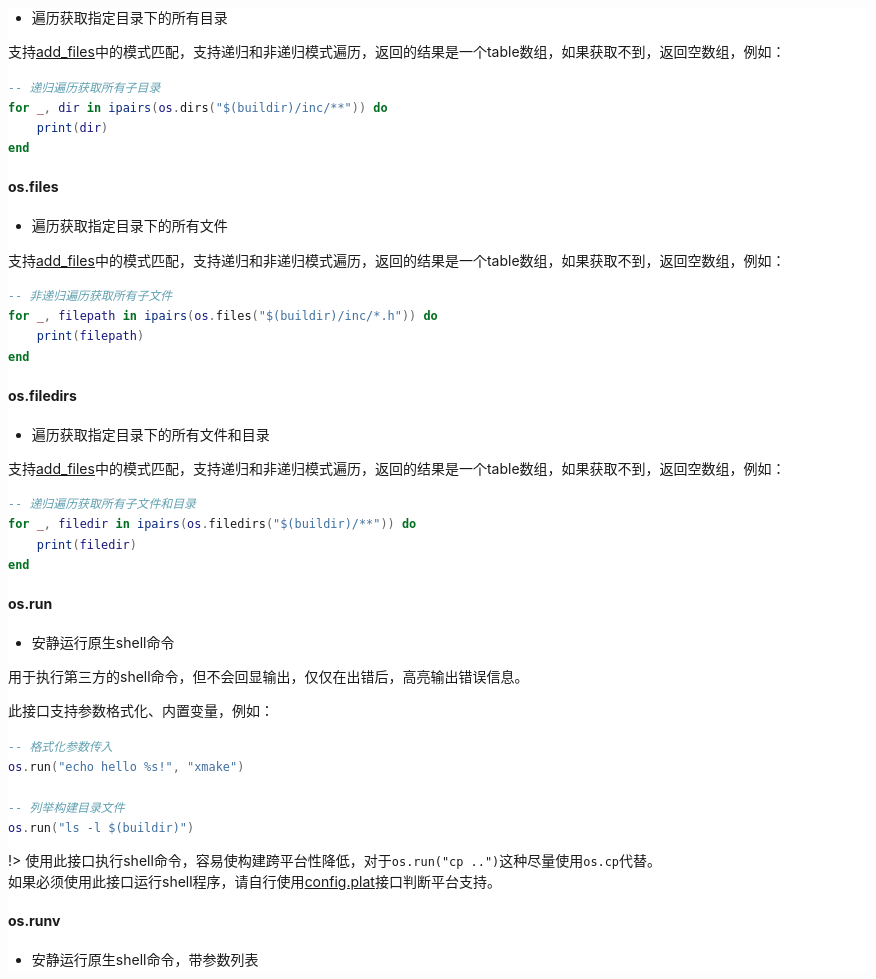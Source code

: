 - 遍历获取指定目录下的所有目录

支持[add_files](#targetadd_files)中的模式匹配，支持递归和非递归模式遍历，返回的结果是一个table数组，如果获取不到，返回空数组，例如：

```lua
-- 递归遍历获取所有子目录
for _, dir in ipairs(os.dirs("$(buildir)/inc/**")) do
    print(dir)
end
```

#### os.files

- 遍历获取指定目录下的所有文件

支持[add_files](#targetadd_files)中的模式匹配，支持递归和非递归模式遍历，返回的结果是一个table数组，如果获取不到，返回空数组，例如：

```lua
-- 非递归遍历获取所有子文件
for _, filepath in ipairs(os.files("$(buildir)/inc/*.h")) do
    print(filepath)
end
```

#### os.filedirs

- 遍历获取指定目录下的所有文件和目录

支持[add_files](#targetadd_files)中的模式匹配，支持递归和非递归模式遍历，返回的结果是一个table数组，如果获取不到，返回空数组，例如：

```lua
-- 递归遍历获取所有子文件和目录
for _, filedir in ipairs(os.filedirs("$(buildir)/**")) do
    print(filedir)
end
```

#### os.run

- 安静运行原生shell命令

用于执行第三方的shell命令，但不会回显输出，仅仅在出错后，高亮输出错误信息。

此接口支持参数格式化、内置变量，例如：

```lua
-- 格式化参数传入
os.run("echo hello %s!", "xmake")

-- 列举构建目录文件
os.run("ls -l $(buildir)")
```

!> 使用此接口执行shell命令，容易使构建跨平台性降低，对于`os.run("cp ..")`这种尽量使用`os.cp`代替。<br>
如果必须使用此接口运行shell程序，请自行使用[config.plat](#config-plat)接口判断平台支持。

#### os.runv

- 安静运行原生shell命令，带参数列表
